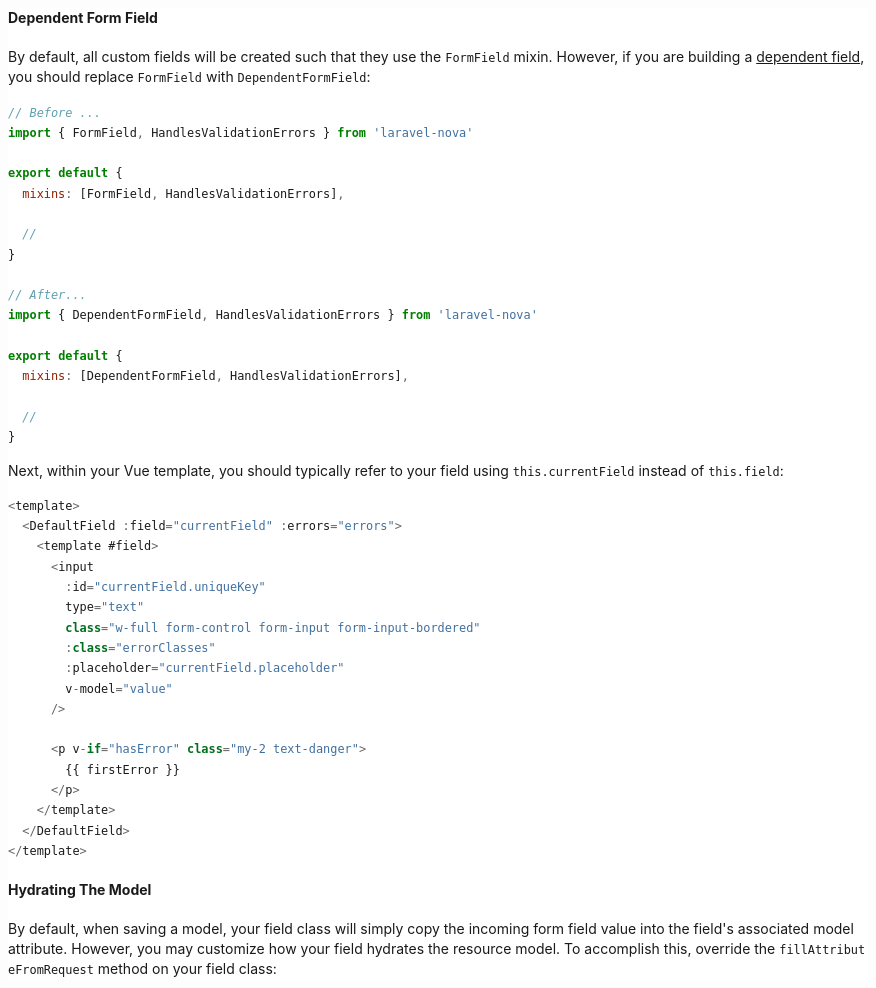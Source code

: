 #### Dependent Form Field

By default, all custom fields will be created such that they use the `FormField` mixin. However, if you are building a [dependent field](./../resources/fields.html#dependent-fields), you should replace `FormField` with `DependentFormField`:

```js
// Before ...
import { FormField, HandlesValidationErrors } from 'laravel-nova'

export default {
  mixins: [FormField, HandlesValidationErrors],

  //
}

// After...
import { DependentFormField, HandlesValidationErrors } from 'laravel-nova'

export default {
  mixins: [DependentFormField, HandlesValidationErrors],

  //
}
```

Next, within your Vue template, you should typically refer to your field using `this.currentField` instead of `this.field`:

```js
<template>
  <DefaultField :field="currentField" :errors="errors">
    <template #field>
      <input
        :id="currentField.uniqueKey"
        type="text"
        class="w-full form-control form-input form-input-bordered"
        :class="errorClasses"
        :placeholder="currentField.placeholder"
        v-model="value"
      />

      <p v-if="hasError" class="my-2 text-danger">
        {{ firstError }}
      </p>
    </template>
  </DefaultField>
</template>
```

#### Hydrating The Model

By default, when saving a model, your field class will simply copy the incoming form field value into the field's associated model attribute. However, you may customize how your field hydrates the resource model. To accomplish this, override the `fillAttributeFromRequest` method on your field class:
